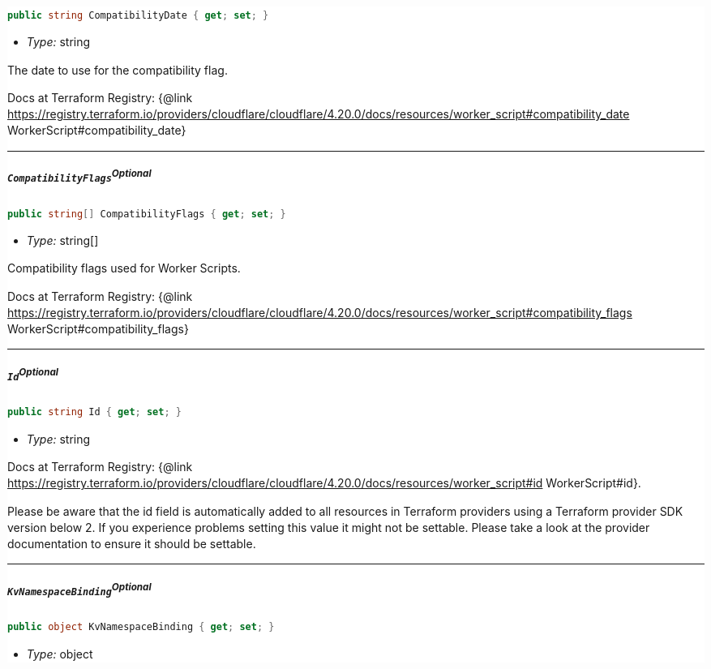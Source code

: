```csharp
public string CompatibilityDate { get; set; }
```

- *Type:* string

The date to use for the compatibility flag.

Docs at Terraform Registry: {@link https://registry.terraform.io/providers/cloudflare/cloudflare/4.20.0/docs/resources/worker_script#compatibility_date WorkerScript#compatibility_date}

---

##### `CompatibilityFlags`<sup>Optional</sup> <a name="CompatibilityFlags" id="@cdktf/provider-cloudflare.workerScript.WorkerScriptConfig.property.compatibilityFlags"></a>

```csharp
public string[] CompatibilityFlags { get; set; }
```

- *Type:* string[]

Compatibility flags used for Worker Scripts.

Docs at Terraform Registry: {@link https://registry.terraform.io/providers/cloudflare/cloudflare/4.20.0/docs/resources/worker_script#compatibility_flags WorkerScript#compatibility_flags}

---

##### `Id`<sup>Optional</sup> <a name="Id" id="@cdktf/provider-cloudflare.workerScript.WorkerScriptConfig.property.id"></a>

```csharp
public string Id { get; set; }
```

- *Type:* string

Docs at Terraform Registry: {@link https://registry.terraform.io/providers/cloudflare/cloudflare/4.20.0/docs/resources/worker_script#id WorkerScript#id}.

Please be aware that the id field is automatically added to all resources in Terraform providers using a Terraform provider SDK version below 2.
If you experience problems setting this value it might not be settable. Please take a look at the provider documentation to ensure it should be settable.

---

##### `KvNamespaceBinding`<sup>Optional</sup> <a name="KvNamespaceBinding" id="@cdktf/provider-cloudflare.workerScript.WorkerScriptConfig.property.kvNamespaceBinding"></a>

```csharp
public object KvNamespaceBinding { get; set; }
```

- *Type:* object
